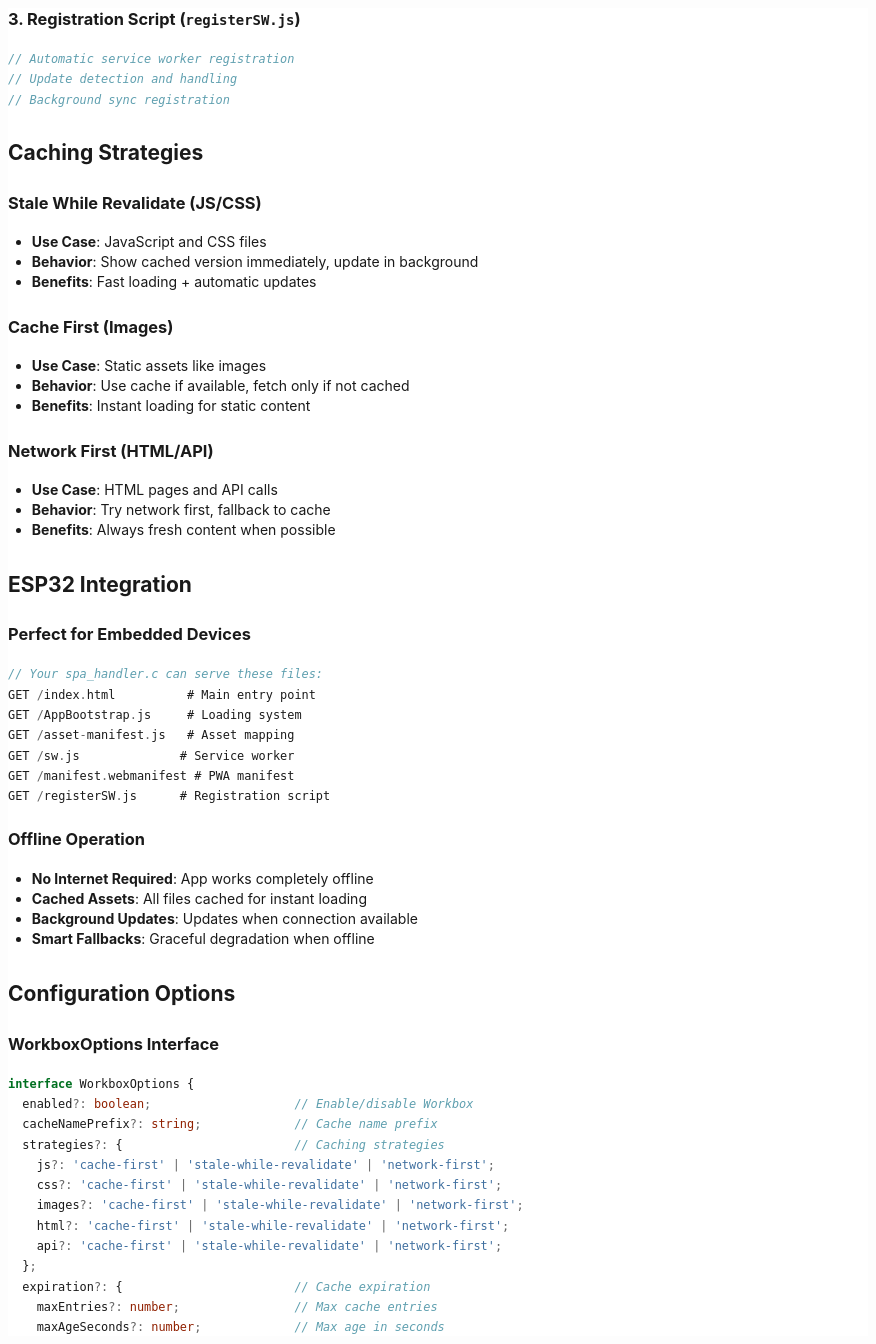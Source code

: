 ### 3. **Registration Script** (`registerSW.js`)
```javascript
// Automatic service worker registration
// Update detection and handling
// Background sync registration
```

## Caching Strategies

### **Stale While Revalidate** (JS/CSS)
- **Use Case**: JavaScript and CSS files
- **Behavior**: Show cached version immediately, update in background
- **Benefits**: Fast loading + automatic updates

### **Cache First** (Images)
- **Use Case**: Static assets like images
- **Behavior**: Use cache if available, fetch only if not cached
- **Benefits**: Instant loading for static content

### **Network First** (HTML/API)
- **Use Case**: HTML pages and API calls
- **Behavior**: Try network first, fallback to cache
- **Benefits**: Always fresh content when possible

## ESP32 Integration

### **Perfect for Embedded Devices**
```c
// Your spa_handler.c can serve these files:
GET /index.html          # Main entry point
GET /AppBootstrap.js     # Loading system
GET /asset-manifest.js   # Asset mapping
GET /sw.js              # Service worker
GET /manifest.webmanifest # PWA manifest
GET /registerSW.js      # Registration script
```

### **Offline Operation**
- **No Internet Required**: App works completely offline
- **Cached Assets**: All files cached for instant loading
- **Background Updates**: Updates when connection available
- **Smart Fallbacks**: Graceful degradation when offline

## Configuration Options

### **WorkboxOptions Interface**
```typescript
interface WorkboxOptions {
  enabled?: boolean;                    // Enable/disable Workbox
  cacheNamePrefix?: string;             // Cache name prefix
  strategies?: {                        // Caching strategies
    js?: 'cache-first' | 'stale-while-revalidate' | 'network-first';
    css?: 'cache-first' | 'stale-while-revalidate' | 'network-first';
    images?: 'cache-first' | 'stale-while-revalidate' | 'network-first';
    html?: 'cache-first' | 'stale-while-revalidate' | 'network-first';
    api?: 'cache-first' | 'stale-while-revalidate' | 'network-first';
  };
  expiration?: {                        // Cache expiration
    maxEntries?: number;                // Max cache entries
    maxAgeSeconds?: number;             // Max age in seconds
```